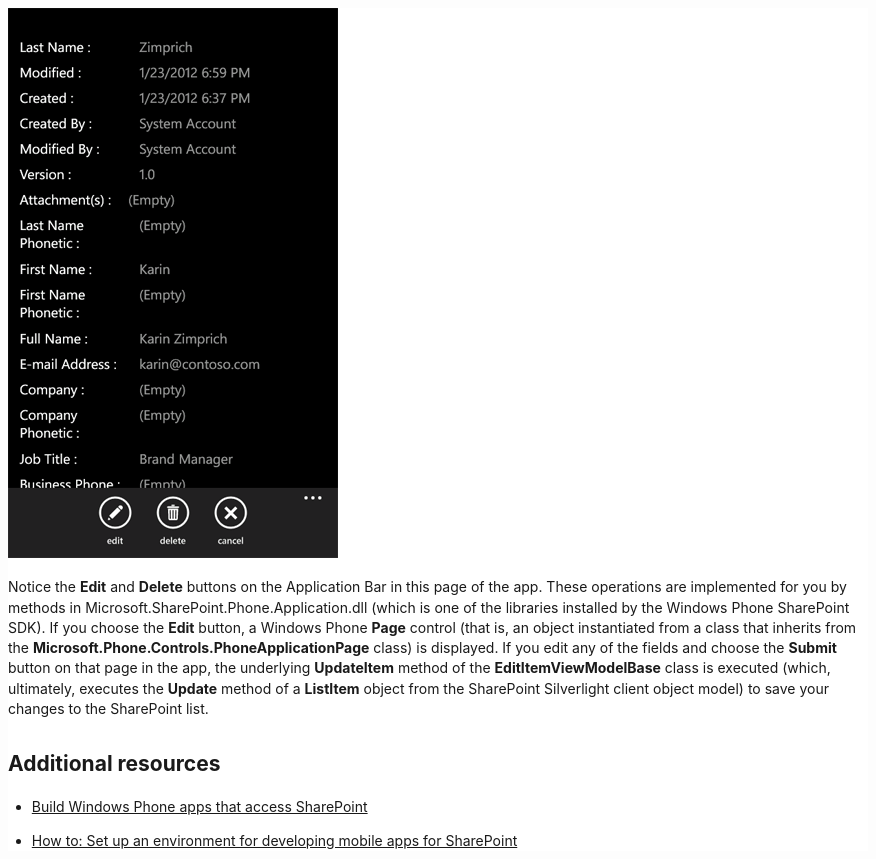 ![DisplayForm view of a Contacts list item](../images/e2cf6848-bd29-416b-b397-a1d670bd2910.gif)
  
    
    
Notice the **Edit** and **Delete** buttons on the Application Bar in this page of the app. These operations are implemented for you by methods in Microsoft.SharePoint.Phone.Application.dll (which is one of the libraries installed by the Windows Phone SharePoint SDK). If you choose the **Edit** button, a Windows Phone **Page** control (that is, an object instantiated from a class that inherits from the **Microsoft.Phone.Controls.PhoneApplicationPage** class) is displayed. If you edit any of the fields and choose the **Submit** button on that page in the app, the underlying **UpdateItem** method of the **EditItemViewModelBase** class is executed (which, ultimately, executes the **Update** method of a **ListItem** object from the SharePoint Silverlight client object model) to save your changes to the SharePoint list.
  
    
    

## Additional resources
<a name="SP15Createwinphoneapp_addlresources"> </a>


-  [Build Windows Phone apps that access SharePoint](build-windows-phone-apps-that-access-sharepoint.md)
    
  
-  [How to: Set up an environment for developing mobile apps for SharePoint](how-to-set-up-an-environment-for-developing-mobile-apps-for-sharepoint.md)
    